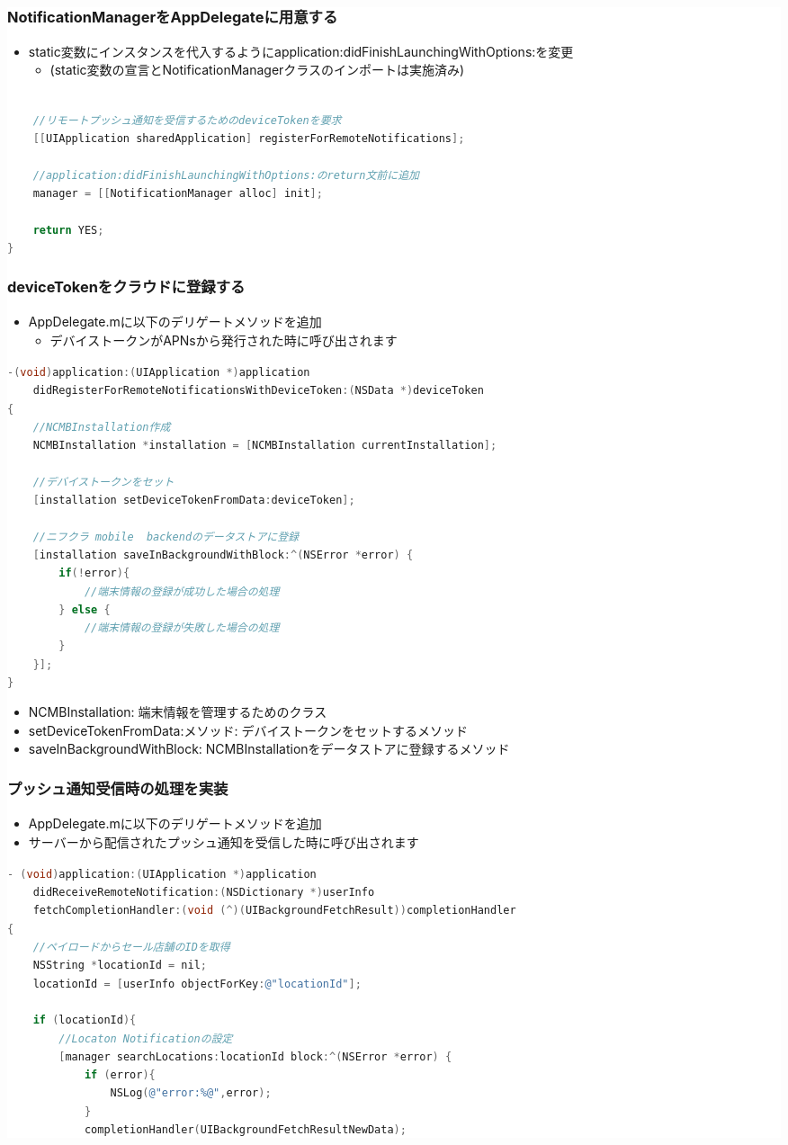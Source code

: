 
### NotificationManagerをAppDelegateに用意する
* static変数にインスタンスを代入するようにapplication:didFinishLaunchingWithOptions:を変更
    * (static変数の宣言とNotificationManagerクラスのインポートは実施済み)

```objective-c

    //リモートプッシュ通知を受信するためのdeviceTokenを要求
    [[UIApplication sharedApplication] registerForRemoteNotifications];

    //application:didFinishLaunchingWithOptions:のreturn文前に追加
    manager = [[NotificationManager alloc] init];

    return YES;
}
```

### deviceTokenをクラウドに登録する
* AppDelegate.mに以下のデリゲートメソッドを追加
    * デバイストークンがAPNsから発行された時に呼び出されます

```objective-c
-(void)application:(UIApplication *)application
    didRegisterForRemoteNotificationsWithDeviceToken:(NSData *)deviceToken
{
    //NCMBInstallation作成
    NCMBInstallation *installation = [NCMBInstallation currentInstallation];

    //デバイストークンをセット
    [installation setDeviceTokenFromData:deviceToken];

    //ニフクラ mobile  backendのデータストアに登録
    [installation saveInBackgroundWithBlock:^(NSError *error) {
        if(!error){
            //端末情報の登録が成功した場合の処理
        } else {
            //端末情報の登録が失敗した場合の処理
        }
    }];
}
```

* NCMBInstallation: 端末情報を管理するためのクラス
* setDeviceTokenFromData:メソッド: デバイストークンをセットするメソッド
* saveInBackgroundWithBlock: NCMBInstallationをデータストアに登録するメソッド

### プッシュ通知受信時の処理を実装
* AppDelegate.mに以下のデリゲートメソッドを追加
* サーバーから配信されたプッシュ通知を受信した時に呼び出されます

```objective-c
- (void)application:(UIApplication *)application
    didReceiveRemoteNotification:(NSDictionary *)userInfo
    fetchCompletionHandler:(void (^)(UIBackgroundFetchResult))completionHandler
{
    //ペイロードからセール店舗のIDを取得
    NSString *locationId = nil;
    locationId = [userInfo objectForKey:@"locationId"];

    if (locationId){
        //Locaton Notificationの設定
        [manager searchLocations:locationId block:^(NSError *error) {
            if (error){
                NSLog(@"error:%@",error);
            }
            completionHandler(UIBackgroundFetchResultNewData);
```